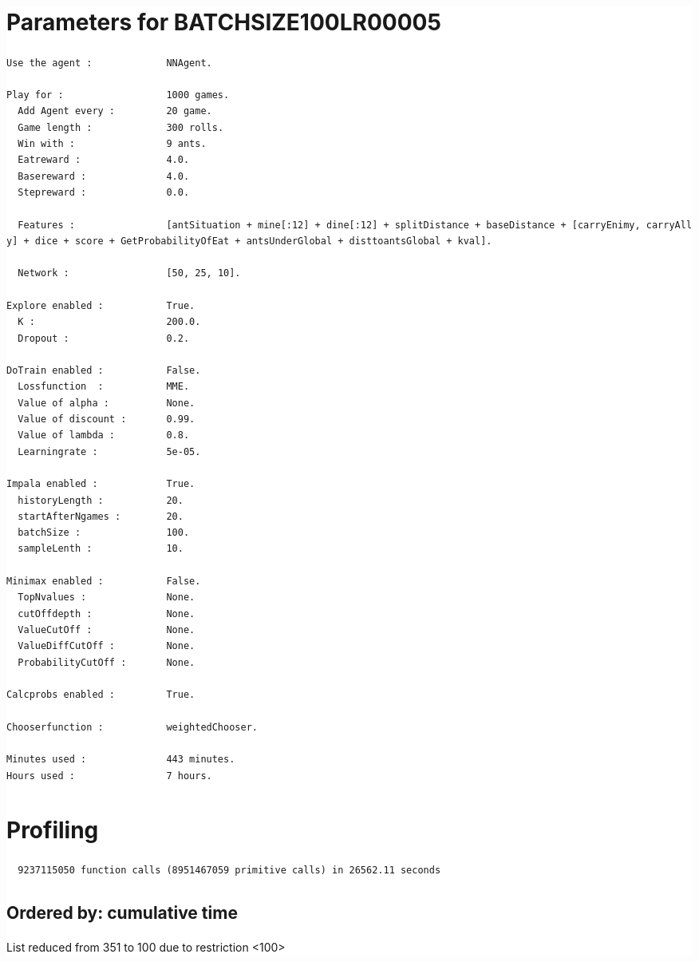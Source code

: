 # Parameters for BATCHSIZE100LR00005

    Use the agent :             NNAgent.

    Play for :                  1000 games.
      Add Agent every :         20 game.
      Game length :             300 rolls.
      Win with :                9 ants.
      Eatreward :               4.0.
      Basereward :              4.0.
      Stepreward :              0.0.

      Features :                [antSituation + mine[:12] + dine[:12] + splitDistance + baseDistance + [carryEnimy, carryAlly] + dice + score + GetProbabilityOfEat + antsUnderGlobal + disttoantsGlobal + kval].

      Network :                 [50, 25, 10].

    Explore enabled :           True.
      K :                       200.0.
      Dropout :                 0.2.

    DoTrain enabled :           False.
      Lossfunction  :           MME.
      Value of alpha :          None.
      Value of discount :       0.99.
      Value of lambda :         0.8.
      Learningrate :            5e-05.

    Impala enabled :            True.
      historyLength :           20.
      startAfterNgames :        20.
      batchSize :               100.
      sampleLenth :             10.

    Minimax enabled :           False.
      TopNvalues :              None.
      cutOffdepth :             None.
      ValueCutOff :             None.
      ValueDiffCutOff :         None.
      ProbabilityCutOff :       None.

    Calcprobs enabled :         True.

    Chooserfunction :           weightedChooser.

    Minutes used :              443 minutes.
    Hours used :                7 hours.

# Profiling


      9237115050 function calls (8951467059 primitive calls) in 26562.11 seconds

##    Ordered by: cumulative time
   List reduced from 351 to 100 due to restriction <100>
